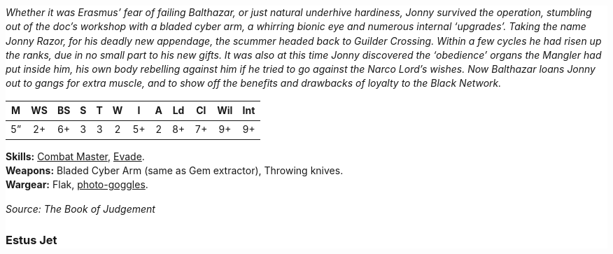 _Whether it was Erasmus’ fear of failing Balthazar, or just natural underhive hardiness, Jonny survived the operation, stumbling out of the doc’s workshop with a bladed cyber arm, a whirring bionic eye and numerous internal ‘upgrades’. Taking the name Jonny Razor, for his deadly new appendage, the scummer headed back to Guilder Crossing. Within a few cycles he had risen up the ranks, due in no small part to his new gifts. It was also at this time Jonny discovered the ‘obedience’ organs the Mangler had put inside him, his own body rebelling against him if he tried to go against the Narco Lord’s wishes. Now Balthazar loans Jonny out to gangs for extra muscle, and to show off the benefits and drawbacks of loyalty to the Black Network._

|  M  | WS  | BS  |  S  |  T  |  W  |  I  |  A  | Ld  | Cl  | Wil | Int |
| :-: | :-: | :-: | :-: | :-: | :-: | :-: | :-: | :-: | :-: | :-: | :-: |
| 5”  | 2+  | 6+  |  3  |  3  |  2  | 5+  |  2  | 8+  | 7+  | 9+  | 9+  |

**Skills:** [Combat Master](/docs/gang-fighters-and-their-weaponry/skills/#1-combat-master), [Evade](/docs/gang-fighters-and-their-weaponry/skills/#3-evade).  
**Weapons:** Bladed Cyber Arm (same as Gem extractor), Throwing knives.  
**Wargear:** Flak, [photo-goggles](/docs/armoury/personal-equipment#photo-goggles).

_Source: The Book of Judgement_

</FighterCard>

<FighterCard cost="130">

### Estus Jet
